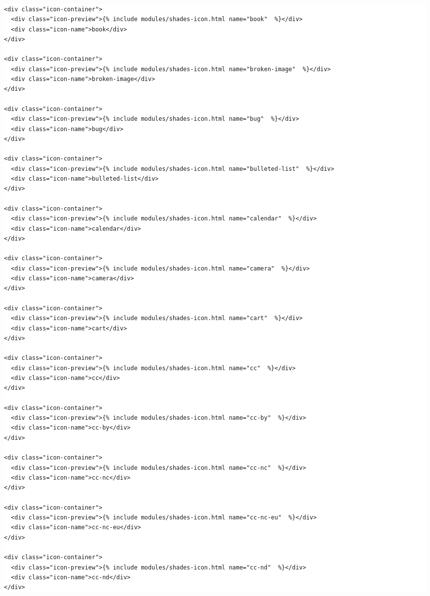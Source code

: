     <div class="icon-container">
      <div class="icon-preview">{% include modules/shades-icon.html name="book"  %}</div>
      <div class="icon-name">book</div>
    </div>

    <div class="icon-container">
      <div class="icon-preview">{% include modules/shades-icon.html name="broken-image"  %}</div>
      <div class="icon-name">broken-image</div>
    </div>

    <div class="icon-container">
      <div class="icon-preview">{% include modules/shades-icon.html name="bug"  %}</div>
      <div class="icon-name">bug</div>
    </div>

    <div class="icon-container">
      <div class="icon-preview">{% include modules/shades-icon.html name="bulleted-list"  %}</div>
      <div class="icon-name">bulleted-list</div>
    </div>

    <div class="icon-container">
      <div class="icon-preview">{% include modules/shades-icon.html name="calendar"  %}</div>
      <div class="icon-name">calendar</div>
    </div>

    <div class="icon-container">
      <div class="icon-preview">{% include modules/shades-icon.html name="camera"  %}</div>
      <div class="icon-name">camera</div>
    </div>

    <div class="icon-container">
      <div class="icon-preview">{% include modules/shades-icon.html name="cart"  %}</div>
      <div class="icon-name">cart</div>
    </div>

    <div class="icon-container">
      <div class="icon-preview">{% include modules/shades-icon.html name="cc"  %}</div>
      <div class="icon-name">cc</div>
    </div>

    <div class="icon-container">
      <div class="icon-preview">{% include modules/shades-icon.html name="cc-by"  %}</div>
      <div class="icon-name">cc-by</div>
    </div>

    <div class="icon-container">
      <div class="icon-preview">{% include modules/shades-icon.html name="cc-nc"  %}</div>
      <div class="icon-name">cc-nc</div>
    </div>

    <div class="icon-container">
      <div class="icon-preview">{% include modules/shades-icon.html name="cc-nc-eu"  %}</div>
      <div class="icon-name">cc-nc-eu</div>
    </div>

    <div class="icon-container">
      <div class="icon-preview">{% include modules/shades-icon.html name="cc-nd"  %}</div>
      <div class="icon-name">cc-nd</div>
    </div>
